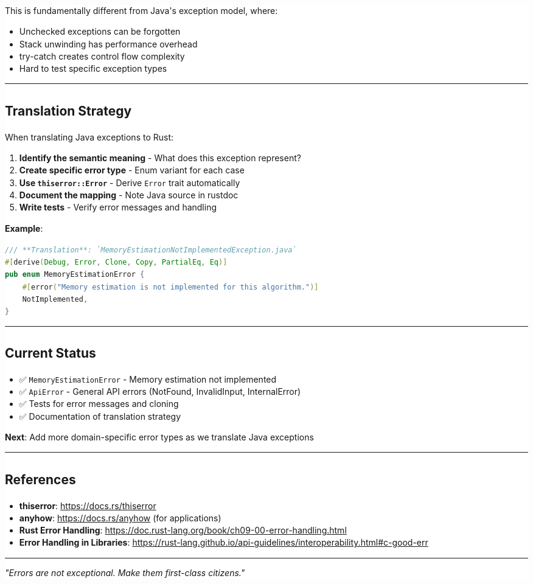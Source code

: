 This is fundamentally different from Java's exception model, where:

- Unchecked exceptions can be forgotten
- Stack unwinding has performance overhead
- try-catch creates control flow complexity
- Hard to test specific exception types

---

## Translation Strategy

When translating Java exceptions to Rust:

1. **Identify the semantic meaning** - What does this exception represent?
2. **Create specific error type** - Enum variant for each case
3. **Use `thiserror::Error`** - Derive `Error` trait automatically
4. **Document the mapping** - Note Java source in rustdoc
5. **Write tests** - Verify error messages and handling

**Example**:

```rust
/// **Translation**: `MemoryEstimationNotImplementedException.java`
#[derive(Debug, Error, Clone, Copy, PartialEq, Eq)]
pub enum MemoryEstimationError {
    #[error("Memory estimation is not implemented for this algorithm.")]
    NotImplemented,
}
```

---

## Current Status

- ✅ `MemoryEstimationError` - Memory estimation not implemented
- ✅ `ApiError` - General API errors (NotFound, InvalidInput, InternalError)
- ✅ Tests for error messages and cloning
- ✅ Documentation of translation strategy

**Next**: Add more domain-specific error types as we translate Java exceptions

---

## References

- **thiserror**: https://docs.rs/thiserror
- **anyhow**: https://docs.rs/anyhow (for applications)
- **Rust Error Handling**: https://doc.rust-lang.org/book/ch09-00-error-handling.html
- **Error Handling in Libraries**: https://rust-lang.github.io/api-guidelines/interoperability.html#c-good-err

---

_"Errors are not exceptional. Make them first-class citizens."_
